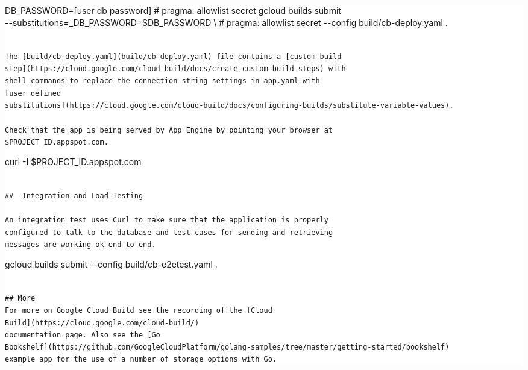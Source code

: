 ```
```
DB_PASSWORD=[user db password] # pragma: allowlist secret
gcloud builds submit \
  --substitutions=_DB_PASSWORD=$DB_PASSWORD \ # pragma: allowlist secret
  --config build/cb-deploy.yaml .
```

The [build/cb-deploy.yaml](build/cb-deploy.yaml) file contains a [custom build
step](https://cloud.google.com/cloud-build/docs/create-custom-build-steps) with
shell commands to replace the connection string settings in app.yaml with 
[user defined
substitutions](https://cloud.google.com/cloud-build/docs/configuring-builds/substitute-variable-values).

Check that the app is being served by App Engine by pointing your browser at
$PROJECT_ID.appspot.com.
```
curl -I $PROJECT_ID.appspot.com
```

##  Integration and Load Testing

An integration test uses Curl to make sure that the application is properly
configured to talk to the database and test cases for sending and retrieving
messages are working ok end-to-end. 

```
gcloud builds submit --config build/cb-e2etest.yaml .
```

## More
For more on Google Cloud Build see the recording of the [Cloud
Build](https://cloud.google.com/cloud-build/)
documentation page. Also see the [Go
Bookshelf](https://github.com/GoogleCloudPlatform/golang-samples/tree/master/getting-started/bookshelf)
example app for the use of a number of storage options with Go.

